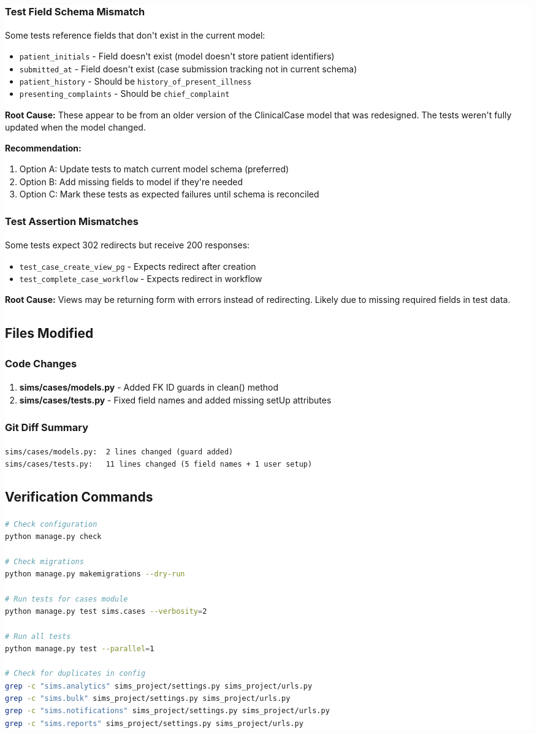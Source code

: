 ### Test Field Schema Mismatch
Some tests reference fields that don't exist in the current model:
- `patient_initials` - Field doesn't exist (model doesn't store patient identifiers)
- `submitted_at` - Field doesn't exist (case submission tracking not in current schema)
- `patient_history` - Should be `history_of_present_illness`
- `presenting_complaints` - Should be `chief_complaint`

**Root Cause:** These appear to be from an older version of the ClinicalCase model that was redesigned. The tests weren't fully updated when the model changed.

**Recommendation:** 
1. Option A: Update tests to match current model schema (preferred)
2. Option B: Add missing fields to model if they're needed
3. Option C: Mark these tests as expected failures until schema is reconciled

### Test Assertion Mismatches
Some tests expect 302 redirects but receive 200 responses:
- `test_case_create_view_pg` - Expects redirect after creation
- `test_complete_case_workflow` - Expects redirect in workflow

**Root Cause:** Views may be returning form with errors instead of redirecting. Likely due to missing required fields in test data.

## Files Modified

### Code Changes
1. **sims/cases/models.py** - Added FK ID guards in clean() method
2. **sims/cases/tests.py** - Fixed field names and added missing setUp attributes

### Git Diff Summary
```
sims/cases/models.py:  2 lines changed (guard added)
sims/cases/tests.py:   11 lines changed (5 field names + 1 user setup)
```

## Verification Commands

```bash
# Check configuration
python manage.py check

# Check migrations
python manage.py makemigrations --dry-run

# Run tests for cases module
python manage.py test sims.cases --verbosity=2

# Run all tests
python manage.py test --parallel=1

# Check for duplicates in config
grep -c "sims.analytics" sims_project/settings.py sims_project/urls.py
grep -c "sims.bulk" sims_project/settings.py sims_project/urls.py
grep -c "sims.notifications" sims_project/settings.py sims_project/urls.py
grep -c "sims.reports" sims_project/settings.py sims_project/urls.py
```
